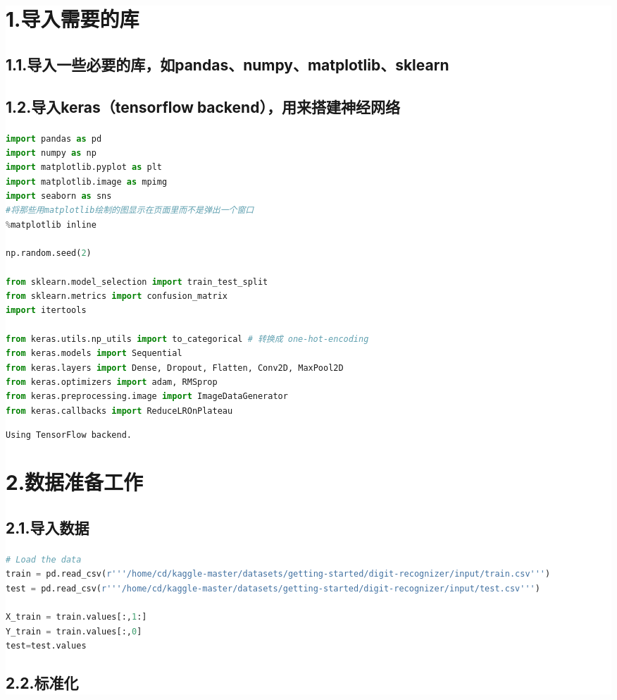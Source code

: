 

# 1.导入需要的库
## 1.1.导入一些必要的库，如pandas、numpy、matplotlib、sklearn
## 1.2.导入keras（tensorflow backend），用来搭建神经网络


```python
import pandas as pd
import numpy as np
import matplotlib.pyplot as plt
import matplotlib.image as mpimg
import seaborn as sns
#将那些用matplotlib绘制的图显示在页面里而不是弹出一个窗口
%matplotlib inline   

np.random.seed(2)

from sklearn.model_selection import train_test_split
from sklearn.metrics import confusion_matrix
import itertools

from keras.utils.np_utils import to_categorical # 转换成 one-hot-encoding
from keras.models import Sequential
from keras.layers import Dense, Dropout, Flatten, Conv2D, MaxPool2D
from keras.optimizers import adam, RMSprop
from keras.preprocessing.image import ImageDataGenerator
from keras.callbacks import ReduceLROnPlateau
```

    Using TensorFlow backend.


# 2.数据准备工作
## 2.1.导入数据


```python
# Load the data
train = pd.read_csv(r'''/home/cd/kaggle-master/datasets/getting-started/digit-recognizer/input/train.csv''')
test = pd.read_csv(r'''/home/cd/kaggle-master/datasets/getting-started/digit-recognizer/input/test.csv''')

X_train = train.values[:,1:]
Y_train = train.values[:,0]
test=test.values
```

## 2.2.标准化
